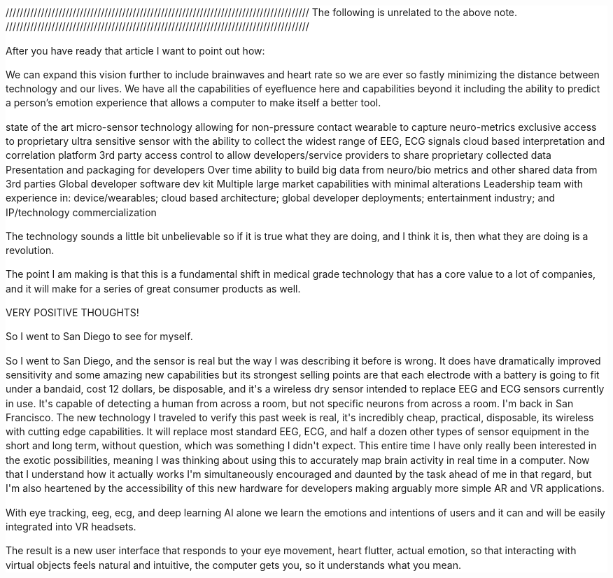 //////////////////////////////////////////////////////////////////////////////////////
The following is unrelated to the above note.
//////////////////////////////////////////////////////////////////////////////////////


After you have ready that article I want to point out how:

We can expand this vision further to include brainwaves and heart rate so we are ever so fastly minimizing the distance between technology and our lives. We have all the capabilities of eyefluence here and capabilities beyond it including the ability to predict a person’s emotion experience that allows a computer to make itself a better tool. 



state of the art micro-sensor technology allowing for non-pressure contact wearable to capture neuro-metrics
exclusive access to proprietary ultra sensitive sensor with the ability to collect the widest range of EEG, ECG signals
cloud based interpretation and correlation platform 
3rd party access control to allow developers/service providers to share proprietary collected data
Presentation and packaging for developers
Over time ability to build big data from neuro/bio metrics and other shared data from 3rd parties
Global developer software dev kit
Multiple large market capabilities with minimal alterations 
Leadership team with experience in: device/wearables; cloud based architecture; global developer deployments; entertainment industry; and IP/technology commercialization

The technology sounds a little bit unbelievable so if it is true what they are doing, and I think it is, then what they are doing is a revolution. 

The point I am making is that this is a fundamental shift in medical grade technology that has a core value to a lot of companies, and it will make for a series of great consumer products as well.



VERY POSITIVE THOUGHTS!

So I went to San Diego to see for myself.

So I went to San Diego, and the sensor is real but the way I was describing it before is wrong. It does have dramatically improved sensitivity and some amazing new capabilities but its strongest selling points are that each electrode with a battery is going to fit under a bandaid, cost 12 dollars, be disposable, and it's a wireless dry sensor intended to replace EEG and ECG sensors currently in use.
It's capable of detecting a human from across a room, but not specific neurons from across a room.
I'm back in San Francisco. The new technology I traveled to verify this past week is real, it's incredibly cheap, practical, disposable, its wireless with cutting edge capabilities. It will replace most standard EEG, ECG, and half a dozen other types of sensor equipment in the short and long term, without question, which was something I didn't expect. This entire time I have only really been interested in the exotic possibilities, meaning I was thinking about using this to accurately map brain activity in real time in a computer. Now that I understand how it actually works I'm simultaneously encouraged and daunted by the task ahead of me in that regard, but I'm also heartened by the accessibility of this new hardware for developers making arguably more simple AR and VR applications.

With eye tracking, eeg, ecg, and deep learning AI alone we learn the emotions and intentions of users and it can and will be easily integrated into VR headsets.

The result is a new user interface that responds to your eye movement, heart flutter, actual emotion, so that interacting with virtual objects feels natural and intuitive, the computer gets you, so it understands what you mean.
